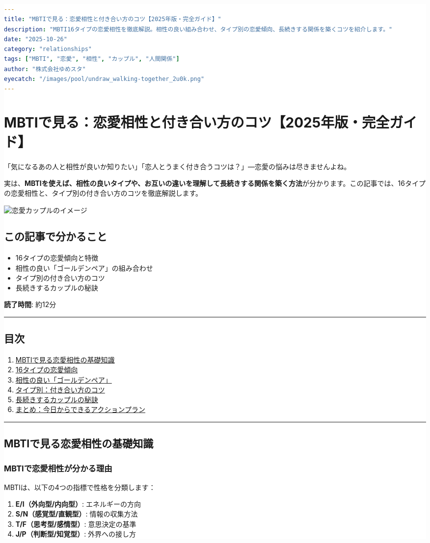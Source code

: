 ```yaml
---
title: "MBTIで見る：恋愛相性と付き合い方のコツ【2025年版・完全ガイド】"
description: "MBTI16タイプの恋愛相性を徹底解説。相性の良い組み合わせ、タイプ別の恋愛傾向、長続きする関係を築くコツを紹介します。"
date: "2025-10-26"
category: "relationships"
tags: ["MBTI", "恋愛", "相性", "カップル", "人間関係"]
author: "株式会社ゆめスタ"
eyecatch: "/images/pool/undraw_walking-together_2u0k.png"
---
```


# MBTIで見る：恋愛相性と付き合い方のコツ【2025年版・完全ガイド】

「気になるあの人と相性が良いか知りたい」「恋人とうまく付き合うコツは？」—恋愛の悩みは尽きませんよね。

実は、**MBTIを使えば、相性の良いタイプや、お互いの違いを理解して長続きする関係を築く方法**が分かります。この記事では、16タイプの恋愛相性と、タイプ別の付き合い方のコツを徹底解説します。

![恋愛カップルのイメージ](path/to/image.jpg)

## この記事で分かること

- 16タイプの恋愛傾向と特徴
- 相性の良い「ゴールデンペア」の組み合わせ
- タイプ別の付き合い方のコツ
- 長続きするカップルの秘訣

**読了時間**: 約12分

---

## 目次

1. [MBTIで見る恋愛相性の基礎知識](#section1)
2. [16タイプの恋愛傾向](#section2)
3. [相性の良い「ゴールデンペア」](#section3)
4. [タイプ別：付き合い方のコツ](#section4)
5. [長続きするカップルの秘訣](#section5)
6. [まとめ：今日からできるアクションプラン](#section6)

---

<h2 id="section1">MBTIで見る恋愛相性の基礎知識</h2>

### MBTIで恋愛相性が分かる理由

MBTIは、以下の4つの指標で性格を分類します：

1. **E/I（外向型/内向型）**: エネルギーの方向
2. **S/N（感覚型/直観型）**: 情報の収集方法
3. **T/F（思考型/感情型）**: 意思決定の基準
4. **J/P（判断型/知覚型）**: 外界への接し方
